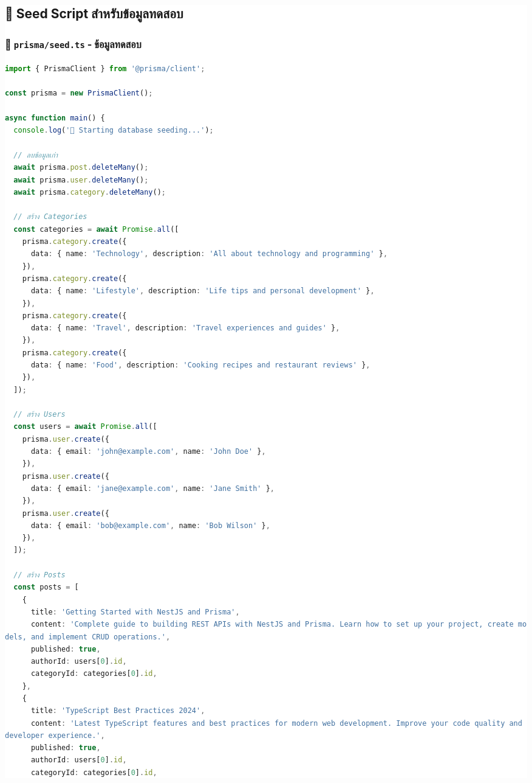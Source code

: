 ## 🌱 Seed Script สำหรับข้อมูลทดสอบ

### 📝 `prisma/seed.ts` - ข้อมูลทดสอบ

```typescript
import { PrismaClient } from '@prisma/client';

const prisma = new PrismaClient();

async function main() {
  console.log('🌱 Starting database seeding...');

  // ลบข้อมูลเก่า
  await prisma.post.deleteMany();
  await prisma.user.deleteMany();
  await prisma.category.deleteMany();

  // สร้าง Categories
  const categories = await Promise.all([
    prisma.category.create({
      data: { name: 'Technology', description: 'All about technology and programming' },
    }),
    prisma.category.create({
      data: { name: 'Lifestyle', description: 'Life tips and personal development' },
    }),
    prisma.category.create({
      data: { name: 'Travel', description: 'Travel experiences and guides' },
    }),
    prisma.category.create({
      data: { name: 'Food', description: 'Cooking recipes and restaurant reviews' },
    }),
  ]);

  // สร้าง Users
  const users = await Promise.all([
    prisma.user.create({
      data: { email: 'john@example.com', name: 'John Doe' },
    }),
    prisma.user.create({
      data: { email: 'jane@example.com', name: 'Jane Smith' },
    }),
    prisma.user.create({
      data: { email: 'bob@example.com', name: 'Bob Wilson' },
    }),
  ]);

  // สร้าง Posts
  const posts = [
    {
      title: 'Getting Started with NestJS and Prisma',
      content: 'Complete guide to building REST APIs with NestJS and Prisma. Learn how to set up your project, create models, and implement CRUD operations.',
      published: true,
      authorId: users[0].id,
      categoryId: categories[0].id,
    },
    {
      title: 'TypeScript Best Practices 2024',
      content: 'Latest TypeScript features and best practices for modern web development. Improve your code quality and developer experience.',
      published: true,
      authorId: users[0].id,
      categoryId: categories[0].id,
```
